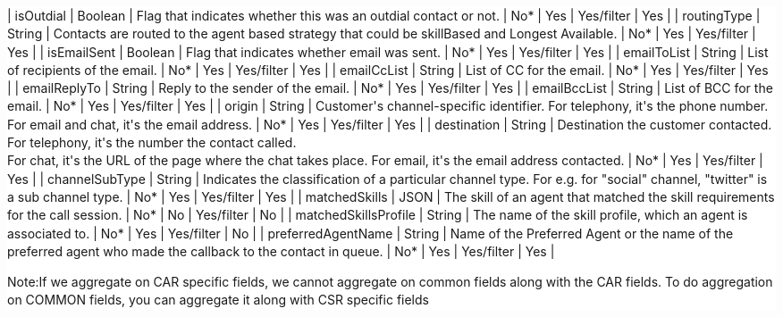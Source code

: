| isOutdial                                    | Boolean    | Flag that indicates whether this was an outdial contact or not.                                                                                                                                         | No*                     | Yes                 | Yes/filter                                | Yes            |
| routingType                                  | String     | Contacts are routed to the agent based strategy that could be skillBased and Longest Available.                                                                                                         | No*                     | Yes                 | Yes/filter                                | Yes            |
| isEmailSent                                  | Boolean    | Flag that indicates whether email was sent.                                                                                                                                                             | No*                     | Yes                 | Yes/filter                                | Yes            |
| emailToList                                  | String     | List of recipients of the email.                                                                                                                                                                        | No*                     | Yes                 | Yes/filter                                | Yes            |
| emailCcList                                  | String     | List of CC for the email.                                                                                                                                                                               | No*                     | Yes                 | Yes/filter                                | Yes            |
| emailReplyTo                                 | String     | Reply to the sender of the email.                                                                                                                                                                       | No*                     | Yes                 | Yes/filter                                | Yes            |
| emailBccList                                 | String     | List of BCC for the email.                                                                                                                                                                              | No*                     | Yes                 | Yes/filter                                | Yes            |
| origin                                       | String     | Customer's channel-specific identifier. For telephony, it's the phone number. For email and chat, it's the email address.                                                                               | No*                     | Yes                 | Yes/filter                                | Yes            |
| destination                                  | String     | Destination the customer contacted. For telephony, it's the number the contact called.<br/> For chat, it's the URL of the page where the chat takes place. For email, it's the email address contacted. | No*                     | Yes                 | Yes/filter                                | Yes            |
| channelSubType                               | String     | Indicates the classification of a particular channel type. For e.g. for "social" channel, "twitter" is a sub channel type.                                                                              | No*                     | Yes                 | Yes/filter                                | Yes            |
| matchedSkills                                | JSON       | The skill of an agent that matched the skill requirements for the call session.                                                                                                                         | No*                     | No                  | Yes/filter                                | No             |
| matchedSkillsProfile                         | String     | The name of the skill profile, which an agent is associated to.                                                                                                                                         | No*                     | Yes                 | Yes/filter                                | No             |
| preferredAgentName                           | String     | Name of the Preferred Agent or the name of the preferred agent who made the callback to the contact in queue.                                                                                           | No*                     | Yes                 | Yes/filter                                | Yes            |

Note:If we aggregate on CAR specific fields, we cannot aggregate on common fields along with the CAR fields. To do aggregation on COMMON fields, you can aggregate it along with CSR specific fields